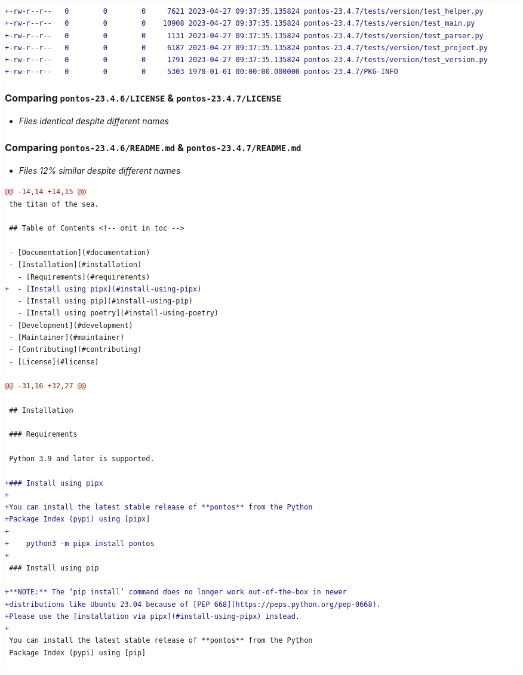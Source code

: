 ```diff
+-rw-r--r--   0        0        0     7621 2023-04-27 09:37:35.135824 pontos-23.4.7/tests/version/test_helper.py
+-rw-r--r--   0        0        0    10908 2023-04-27 09:37:35.135824 pontos-23.4.7/tests/version/test_main.py
+-rw-r--r--   0        0        0     1131 2023-04-27 09:37:35.135824 pontos-23.4.7/tests/version/test_parser.py
+-rw-r--r--   0        0        0     6187 2023-04-27 09:37:35.135824 pontos-23.4.7/tests/version/test_project.py
+-rw-r--r--   0        0        0     1791 2023-04-27 09:37:35.135824 pontos-23.4.7/tests/version/test_version.py
+-rw-r--r--   0        0        0     5303 1970-01-01 00:00:00.000000 pontos-23.4.7/PKG-INFO
```

### Comparing `pontos-23.4.6/LICENSE` & `pontos-23.4.7/LICENSE`

 * *Files identical despite different names*

### Comparing `pontos-23.4.6/README.md` & `pontos-23.4.7/README.md`

 * *Files 12% similar despite different names*

```diff
@@ -14,14 +14,15 @@
 the titan of the sea.
 
 ## Table of Contents <!-- omit in toc -->
 
 - [Documentation](#documentation)
 - [Installation](#installation)
   - [Requirements](#requirements)
+  - [Install using pipx](#install-using-pipx)
   - [Install using pip](#install-using-pip)
   - [Install using poetry](#install-using-poetry)
 - [Development](#development)
 - [Maintainer](#maintainer)
 - [Contributing](#contributing)
 - [License](#license)
 
@@ -31,16 +32,27 @@
 
 ## Installation
 
 ### Requirements
 
 Python 3.9 and later is supported.
 
+### Install using pipx
+
+You can install the latest stable release of **pontos** from the Python
+Package Index (pypi) using [pipx]
+
+    python3 -m pipx install pontos
+
 ### Install using pip
 
+**NOTE:** The ‘pip install’ command does no longer work out-of-the-box in newer
+distributions like Ubuntu 23.04 because of [PEP 668](https://peps.python.org/pep-0668).
+Please use the [installation via pipx](#install-using-pipx) instead.
+
 You can install the latest stable release of **pontos** from the Python
 Package Index (pypi) using [pip]
 
```

 [Greenbone Networks]: https://www.greenbone.net/
 [poetry]: https://python-poetry.org/
 [pip]: https://pip.pypa.io/
 [autohooks]: https://github.com/greenbone/autohooks